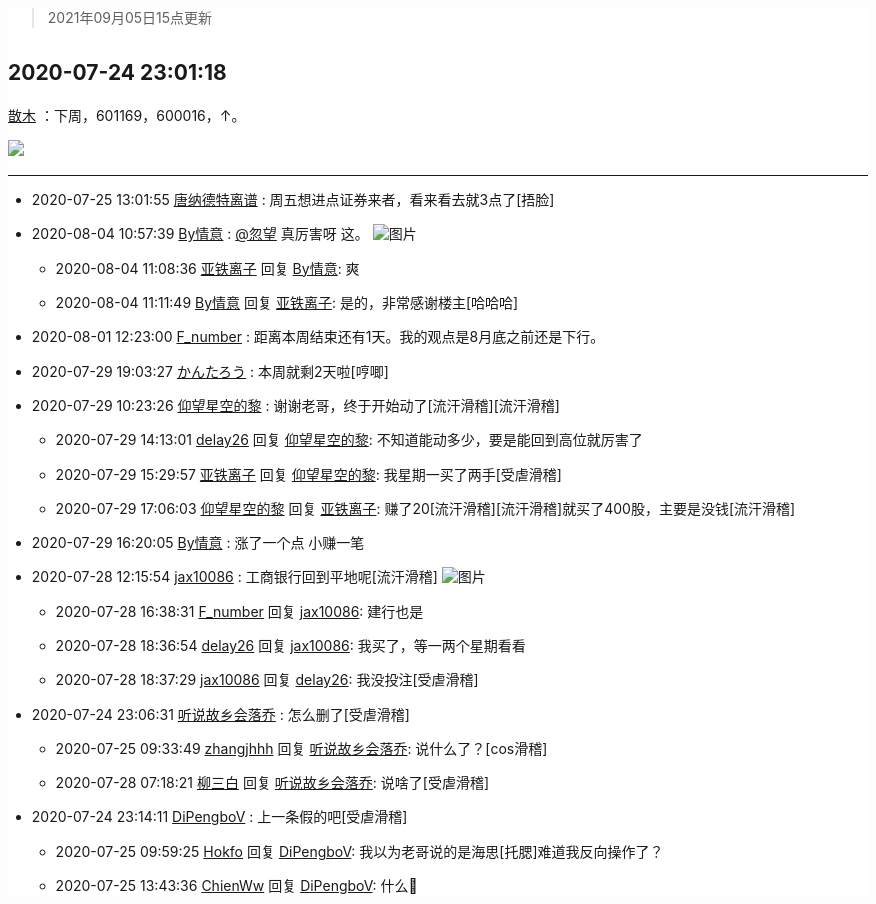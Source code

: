> 2021年09月05日15点更新
<link rel="stylesheet" href="https://cdn.jsdelivr.net/gh/taotie6/sampleJSON@main/css/photo_show.css">


 ## 2020-07-24 23:01:18 

 [㪚木](https://www.coolapk.com/feed/20422593?shareKey=ZmZmZWJjODkwZjljNjEzMTc1NzQ~) ：下周，601169，600016，↑。 

<div class="album">
<img class="img-item" src="https://image.coolapk.com/feed/2020/0724/23/1081091_f40fb4c8_2873_6392@300x234.gif" />
</div>

 ------- 

- 2020-07-25 13:01:55 [唐纳德特离谱](uid=842662) : 周五想进点证券来者，看来看去就3点了[捂脸] 

- 2020-08-04 10:57:39 [By情意](uid=2227064) : <a class="feed-link-uname" href="/u/忽望">@忽望</a> 真厉害呀 这。 ![图片](https://image.coolapk.com/feed/2020/0804/10/2227064_1f4416e2_9858_4992@1080x2340.jpeg)

    - 2020-08-04 11:08:36 [亚铁离子](uid=2220712) 回复 [By情意](uid=2227064): 爽 

    - 2020-08-04 11:11:49 [By情意](uid=2227064) 回复 [亚铁离子](uid=2220712): 是的，非常感谢楼主[哈哈哈] 

- 2020-08-01 12:23:00 [F_number](uid=3294719) : 距离本周结束还有1天。我的观点是8月底之前还是下行。 

- 2020-07-29 19:03:27 [かんたろう](uid=1440332) : 本周就剩2天啦[哼唧] 

- 2020-07-29 10:23:26 [仰望星空的黎](uid=1961388) : 谢谢老哥，终于开始动了[流汗滑稽][流汗滑稽] 

    - 2020-07-29 14:13:01 [delay26](uid=2369222) 回复 [仰望星空的黎](uid=1961388): 不知道能动多少，要是能回到高位就厉害了 

    - 2020-07-29 15:29:57 [亚铁离子](uid=2220712) 回复 [仰望星空的黎](uid=1961388): 我星期一买了两手[受虐滑稽] 

    - 2020-07-29 17:06:03 [仰望星空的黎](uid=1961388) 回复 [亚铁离子](uid=2220712): 赚了20[流汗滑稽][流汗滑稽]就买了400股，主要是没钱[流汗滑稽] 

- 2020-07-29 16:20:05 [By情意](uid=2227064) : 涨了一个点 小赚一笔 

- 2020-07-28 12:15:54 [jax10086](uid=797822) : 工商银行回到平地呢[流汗滑稽] ![图片](https://image.coolapk.com/feed/2020/0728/12/797822_35368529_9753_3652@1080x1920.jpeg)

    - 2020-07-28 16:38:31 [F_number](uid=3294719) 回复 [jax10086](uid=797822): 建行也是 

    - 2020-07-28 18:36:54 [delay26](uid=2369222) 回复 [jax10086](uid=797822): 我买了，等一两个星期看看 

    - 2020-07-28 18:37:29 [jax10086](uid=797822) 回复 [delay26](uid=2369222): 我没投注[受虐滑稽] 

- 2020-07-24 23:06:31 [听说故乡会落乔](uid=1377195) : 怎么删了[受虐滑稽] 

    - 2020-07-25 09:33:49 [zhangjhhh](uid=1306301) 回复 [听说故乡会落乔](uid=1377195): 说什么了？[cos滑稽] 

    - 2020-07-28 07:18:21 [柳三白](uid=1713328) 回复 [听说故乡会落乔](uid=1377195): 说啥了[受虐滑稽] 

- 2020-07-24 23:14:11 [DiPengboV](uid=1023920) : 上一条假的吧[受虐滑稽] 

    - 2020-07-25 09:59:25 [Hokfo](uid=2006127) 回复 [DiPengboV](uid=1023920): 我以为老哥说的是海思[托腮]难道我反向操作了？ 

    - 2020-07-25 13:43:36 [ChienWw](uid=1421704) 回复 [DiPengboV](uid=1023920): 什么🍉 
